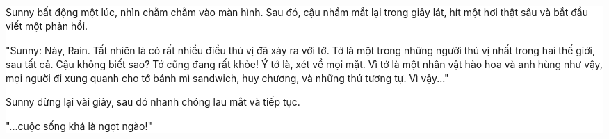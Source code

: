 Sunny bất động một lúc, nhìn chằm chằm vào màn hình. Sau đó, cậu nhắm mắt lại trong giây lát, hít một hơi thật sâu và bắt đầu viết một phản hồi.

"Sunny: Này, Rain. Tất nhiên là có rất nhiều điều thú vị đã xảy ra với tớ. Tớ là một trong những người thú vị nhất trong hai thế giới, sau tất cả. Cậu không biết sao? Tớ cũng đang rất khỏe! Ý tớ là, xét về mọi mặt. Vì tớ là một nhân vật hào hoa và anh hùng như vậy, mọi người đi xung quanh cho tớ bánh mì sandwich, huy chương, và những thứ tương tự. Vì vậy..."

Sunny dừng lại vài giây, sau đó nhanh chóng lau mắt và tiếp tục.

"...cuộc sống khá là ngọt ngào!"